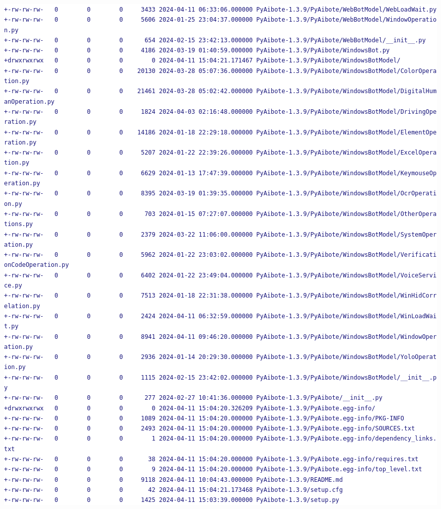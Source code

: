 ```diff
+-rw-rw-rw-   0        0        0     3433 2024-04-11 06:33:06.000000 PyAibote-1.3.9/PyAibote/WebBotModel/WebLoadWait.py
+-rw-rw-rw-   0        0        0     5606 2024-01-25 23:04:37.000000 PyAibote-1.3.9/PyAibote/WebBotModel/WindowOperation.py
+-rw-rw-rw-   0        0        0      654 2024-02-15 23:42:13.000000 PyAibote-1.3.9/PyAibote/WebBotModel/__init__.py
+-rw-rw-rw-   0        0        0     4186 2024-03-19 01:40:59.000000 PyAibote-1.3.9/PyAibote/WindowsBot.py
+drwxrwxrwx   0        0        0        0 2024-04-11 15:04:21.171467 PyAibote-1.3.9/PyAibote/WindowsBotModel/
+-rw-rw-rw-   0        0        0    20130 2024-03-28 05:07:36.000000 PyAibote-1.3.9/PyAibote/WindowsBotModel/ColorOperation.py
+-rw-rw-rw-   0        0        0    21461 2024-03-28 05:02:42.000000 PyAibote-1.3.9/PyAibote/WindowsBotModel/DigitalHumanOperation.py
+-rw-rw-rw-   0        0        0     1824 2024-04-03 02:16:48.000000 PyAibote-1.3.9/PyAibote/WindowsBotModel/DrivingOperation.py
+-rw-rw-rw-   0        0        0    14186 2024-01-18 22:29:18.000000 PyAibote-1.3.9/PyAibote/WindowsBotModel/ElementOperation.py
+-rw-rw-rw-   0        0        0     5207 2024-01-22 22:39:26.000000 PyAibote-1.3.9/PyAibote/WindowsBotModel/ExcelOperation.py
+-rw-rw-rw-   0        0        0     6629 2024-01-13 17:47:39.000000 PyAibote-1.3.9/PyAibote/WindowsBotModel/KeymouseOperation.py
+-rw-rw-rw-   0        0        0     8395 2024-03-19 01:39:35.000000 PyAibote-1.3.9/PyAibote/WindowsBotModel/OcrOperation.py
+-rw-rw-rw-   0        0        0      703 2024-01-15 07:27:07.000000 PyAibote-1.3.9/PyAibote/WindowsBotModel/OtherOperations.py
+-rw-rw-rw-   0        0        0     2379 2024-03-22 11:06:00.000000 PyAibote-1.3.9/PyAibote/WindowsBotModel/SystemOperation.py
+-rw-rw-rw-   0        0        0     5962 2024-01-22 23:03:02.000000 PyAibote-1.3.9/PyAibote/WindowsBotModel/VerificationCodeOperation.py
+-rw-rw-rw-   0        0        0     6402 2024-01-22 23:49:04.000000 PyAibote-1.3.9/PyAibote/WindowsBotModel/VoiceService.py
+-rw-rw-rw-   0        0        0     7513 2024-01-18 22:31:38.000000 PyAibote-1.3.9/PyAibote/WindowsBotModel/WinHidCorrelation.py
+-rw-rw-rw-   0        0        0     2424 2024-04-11 06:32:59.000000 PyAibote-1.3.9/PyAibote/WindowsBotModel/WinLoadWait.py
+-rw-rw-rw-   0        0        0     8941 2024-04-11 09:46:20.000000 PyAibote-1.3.9/PyAibote/WindowsBotModel/WindowOperation.py
+-rw-rw-rw-   0        0        0     2936 2024-01-14 20:29:30.000000 PyAibote-1.3.9/PyAibote/WindowsBotModel/YoloOperation.py
+-rw-rw-rw-   0        0        0     1115 2024-02-15 23:42:02.000000 PyAibote-1.3.9/PyAibote/WindowsBotModel/__init__.py
+-rw-rw-rw-   0        0        0      277 2024-02-27 10:41:36.000000 PyAibote-1.3.9/PyAibote/__init__.py
+drwxrwxrwx   0        0        0        0 2024-04-11 15:04:20.326209 PyAibote-1.3.9/PyAibote.egg-info/
+-rw-rw-rw-   0        0        0     1089 2024-04-11 15:04:20.000000 PyAibote-1.3.9/PyAibote.egg-info/PKG-INFO
+-rw-rw-rw-   0        0        0     2493 2024-04-11 15:04:20.000000 PyAibote-1.3.9/PyAibote.egg-info/SOURCES.txt
+-rw-rw-rw-   0        0        0        1 2024-04-11 15:04:20.000000 PyAibote-1.3.9/PyAibote.egg-info/dependency_links.txt
+-rw-rw-rw-   0        0        0       38 2024-04-11 15:04:20.000000 PyAibote-1.3.9/PyAibote.egg-info/requires.txt
+-rw-rw-rw-   0        0        0        9 2024-04-11 15:04:20.000000 PyAibote-1.3.9/PyAibote.egg-info/top_level.txt
+-rw-rw-rw-   0        0        0     9118 2024-04-11 10:04:43.000000 PyAibote-1.3.9/README.md
+-rw-rw-rw-   0        0        0       42 2024-04-11 15:04:21.173468 PyAibote-1.3.9/setup.cfg
+-rw-rw-rw-   0        0        0     1425 2024-04-11 15:03:39.000000 PyAibote-1.3.9/setup.py
```
